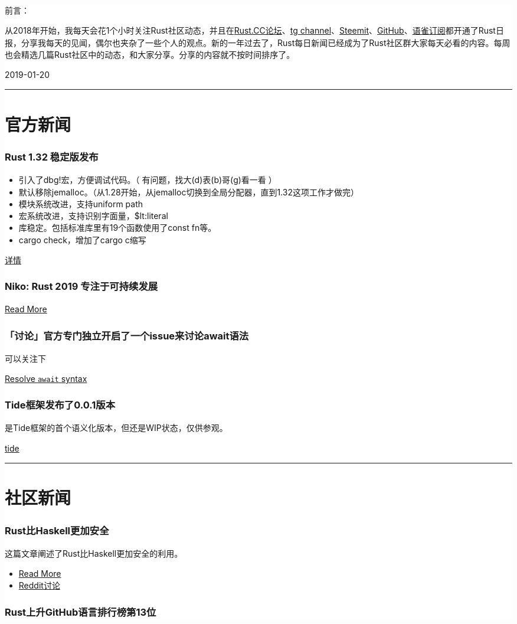 前言：

从2018年开始，我每天会花1个小时关注Rust社区动态，并且在[Rust.CC论坛](http://rust.cc)、[tg channel](https://t.me/rust_daily_news)、[Steemit](https://steemit.com/@blackanger)、[GitHub](https://github.com/RustStudy/rust_daily_news)、[语雀订阅](https://www.yuque.com/chaosbot/rustnews)都开通了Rust日报，分享我每天的见闻，偶尔也夹杂了一些个人的观点。新的一年过去了，Rust每日新闻已经成为了Rust社区群大家每天必看的内容。每周也会精选几篇Rust社区中的动态，和大家分享。分享的内容就不按时间排序了。

2019-01-20

---

# 官方新闻

### Rust 1.32 稳定版发布

- 引入了dbg!宏，方便调试代码。（ 有问题，找大(d)表(b)哥(g)看一看 ）
- 默认移除jemalloc。（从1.28开始，从jemalloc切换到全局分配器，直到1.32这项工作才做完）
- 模块系统改进，支持uniform path
- 宏系统改进，支持识别字面量，$lt:literal
- 库稳定。包括标准库里有19个函数使用了const fn等。
- cargo check，增加了cargo c缩写

[详情](https://blog.rust-lang.org/2019/01/17/Rust-1.32.0.html)

### Niko: Rust 2019 专注于可持续发展

[Read More](https://zhuanlan.zhihu.com/p/54349606)

### 「讨论」官方专门独立开启了一个issue来讨论await语法

可以关注下

[Resolve `await` syntax](https://github.com/rust-lang/rust/issues/57640)

### Tide框架发布了0.0.1版本

是Tide框架的首个语义化版本，但还是WIP状态，仅供参观。

[tide](https://crates.io/crates/tide)

---

# 社区新闻

### Rust比Haskell更加安全

这篇文章阐述了Rust比Haskell更加安全的利用。

- [Read More](https://www.fpcomplete.com/blog/when-rust-is-safer-than-haskell)
- [Reddit讨论](https://www.reddit.com/r/rust/comments/ah85lu/when_rust_is_safer_than_haskell_fp_complete/)

### Rust上升GitHub语言排行榜第13位
